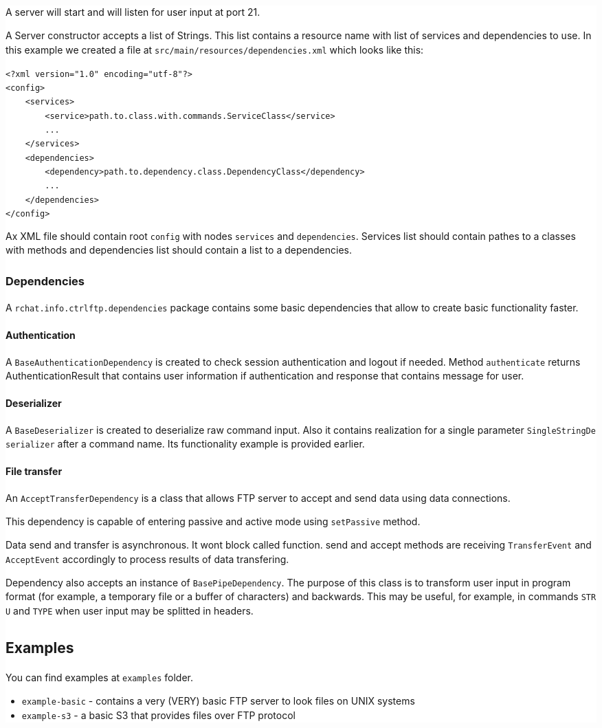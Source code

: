 ```
```

A server will start and will listen for user input at port 21.

A Server constructor accepts a list of Strings. This list contains a resource name with 
list of services and dependencies to use. In this example we created a file at `src/main/resources/dependencies.xml`
which looks like this:

```
<?xml version="1.0" encoding="utf-8"?>
<config>
    <services>
        <service>path.to.class.with.commands.ServiceClass</service>
        ...
    </services>
    <dependencies>
        <dependency>path.to.dependency.class.DependencyClass</dependency>
        ...
    </dependencies>
</config>
```
Ax XML file should contain root `config` with nodes `services` and `dependencies`. 
Services list should contain pathes to a classes with methods and dependencies list
should contain a list to a dependencies.

### Dependencies

A `rchat.info.ctrlftp.dependencies` package contains some basic dependencies 
that allow to create basic functionality faster.

#### Authentication

A `BaseAuthenticationDependency` is created to check session authentication and logout
if needed. Method `authenticate` returns AuthenticationResult that contains 
user information if authentication and response that contains message for user. 

#### Deserializer

A `BaseDeserializer` is created to deserialize raw command input. Also it contains
realization for a single parameter `SingleStringDeserializer` after a command name.
Its functionality example is provided earlier.

#### File transfer

An `AcceptTransferDependency` is a class that allows FTP server to accept and send
data using data connections.

This dependency is capable of entering passive and active mode using `setPassive` method. 

Data send and transfer is asynchronous. It wont block called function. send and accept
methods are receiving `TransferEvent` and `AcceptEvent` accordingly to process results
of data transfering.

Dependency also accepts an instance of `BasePipeDependency`. The purpose of this class is to 
transform user input in program format (for example, a temporary file or a buffer of characters)
and backwards. This may be useful, for example, in commands `STRU` and `TYPE` when user input 
may be splitted in headers. 

## Examples

You can find examples at `examples` folder. 

* `example-basic` - contains a very (VERY) basic FTP server to look files on UNIX systems
* `example-s3` - a basic S3 that provides files over FTP protocol